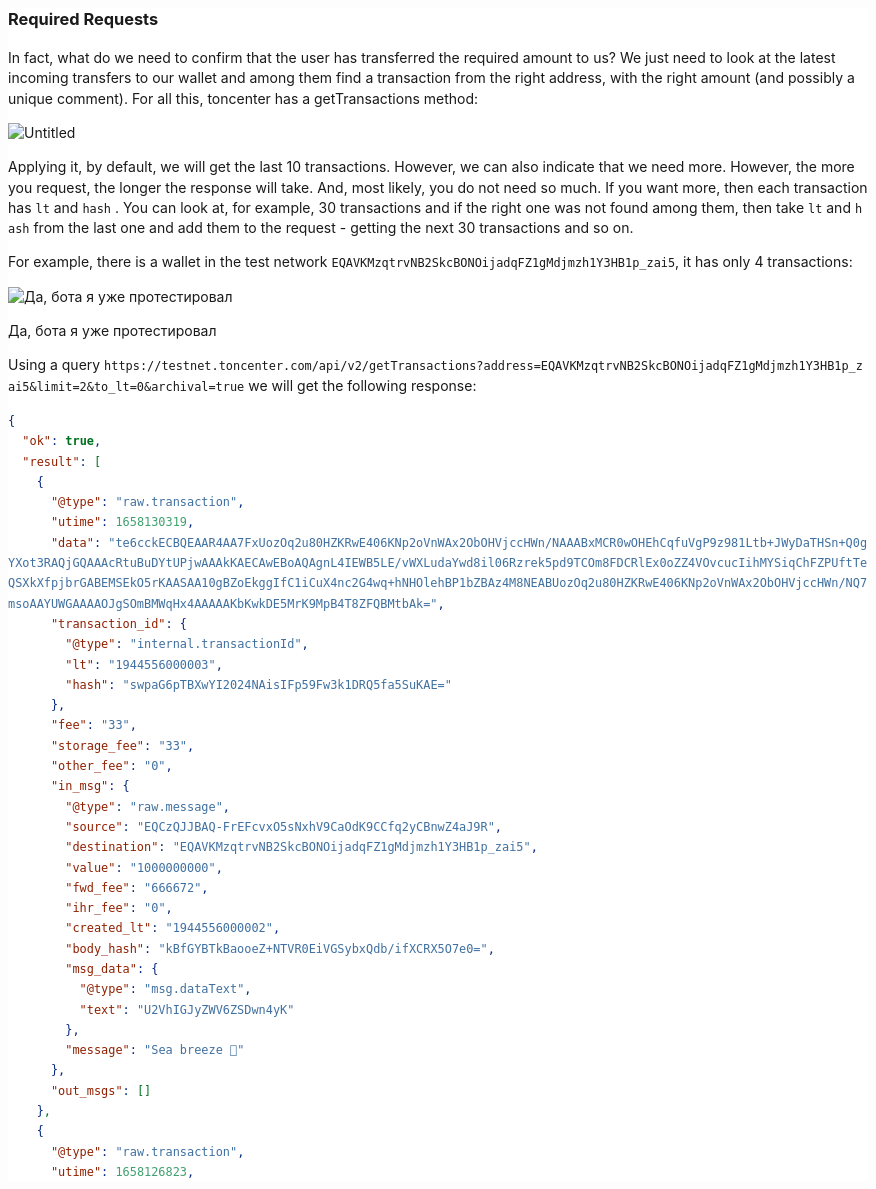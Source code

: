 ### Required Requests

In fact, what do we need to confirm that the user has transferred the required amount to us? We just need to look at the latest incoming transfers to our wallet and among them find a transaction from the right address, with the right amount (and possibly a unique comment). For all this, toncenter has a getTransactions method:

![Untitled](ton%20footstep%208%20(en)%200173ac7dd8934a6ea6e11d1e1301ef41/Untitled.png)

Applying it, by default, we will get the last 10 transactions. However, we can also indicate that we need more. However, the more you request, the longer the response will take. And, most likely, you do not need so much. If you want more, then each transaction has `lt` and `hash` . You can look at, for example, 30 transactions and if the right one was not found among them, then take `lt` and `hash` from the last one and add them to the request - getting the next 30 transactions and so on.

For example, there is a wallet in the test network `EQAVKMzqtrvNB2SkcBONOijadqFZ1gMdjmzh1Y3HB1p_zai5`, it has only 4 transactions:

![Да, бота я уже протестировал](ton%20footstep%208%20(en)%200173ac7dd8934a6ea6e11d1e1301ef41/Untitled%201.png)

Да, бота я уже протестировал

Using a query `https://testnet.toncenter.com/api/v2/getTransactions?address=EQAVKMzqtrvNB2SkcBONOijadqFZ1gMdjmzh1Y3HB1p_zai5&limit=2&to_lt=0&archival=true` we will get the following response:

```json
{
  "ok": true,
  "result": [
    {
      "@type": "raw.transaction",
      "utime": 1658130319,
      "data": "te6cckECBQEAAR4AA7FxUozOq2u80HZKRwE406KNp2oVnWAx2ObOHVjccHWn/NAAABxMCR0wOHEhCqfuVgP9z981Ltb+JWyDaTHSn+Q0gYXot3RAQjGQAAAcRtuBuDYtUPjwAAAkKAECAwEBoAQAgnL4IEWB5LE/vWXLudaYwd8il06Rzrek5pd9TCOm8FDCRlEx0oZZ4VOvcucIihMYSiqChFZPUftTeQSXkXfpjbrGABEMSEkO5rKAASAA10gBZoEkggIfC1iCuX4nc2G4wq+hNHOlehBP1bZBAz4M8NEABUozOq2u80HZKRwE406KNp2oVnWAx2ObOHVjccHWn/NQ7msoAAYUWGAAAAOJgSOmBMWqHx4AAAAAKbKwkDE5MrK9MpB4T8ZFQBMtbAk=",
      "transaction_id": {
        "@type": "internal.transactionId",
        "lt": "1944556000003",
        "hash": "swpaG6pTBXwYI2024NAisIFp59Fw3k1DRQ5fa5SuKAE="
      },
      "fee": "33",
      "storage_fee": "33",
      "other_fee": "0",
      "in_msg": {
        "@type": "raw.message",
        "source": "EQCzQJJBAQ-FrEFcvxO5sNxhV9CaOdK9CCfq2yCBnwZ4aJ9R",
        "destination": "EQAVKMzqtrvNB2SkcBONOijadqFZ1gMdjmzh1Y3HB1p_zai5",
        "value": "1000000000",
        "fwd_fee": "666672",
        "ihr_fee": "0",
        "created_lt": "1944556000002",
        "body_hash": "kBfGYBTkBaooeZ+NTVR0EiVGSybxQdb/ifXCRX5O7e0=",
        "msg_data": {
          "@type": "msg.dataText",
          "text": "U2VhIGJyZWV6ZSDwn4yK"
        },
        "message": "Sea breeze 🌊"
      },
      "out_msgs": []
    },
    {
      "@type": "raw.transaction",
      "utime": 1658126823,
```